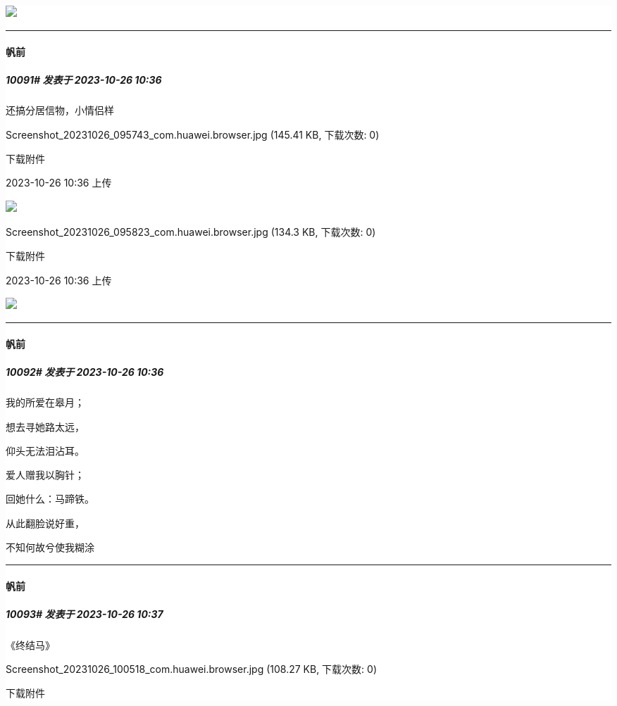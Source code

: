 <img src="https://img.saraba1st.com/forum/202310/26/103552pzg024s2q3r4r463.jpg" referrerpolicy="no-referrer">

*****

####  帆前  
##### 10091#       发表于 2023-10-26 10:36

还搞分居信物，小情侣样 

Screenshot_20231026_095743_com.huawei.browser.jpg
(145.41 KB, 下载次数: 0)

下载附件

2023-10-26 10:36 上传

<img src="https://img.saraba1st.com/forum/202310/26/103616wnjw3fjw8nfnz0w2.jpg" referrerpolicy="no-referrer">

Screenshot_20231026_095823_com.huawei.browser.jpg
(134.3 KB, 下载次数: 0)

下载附件

2023-10-26 10:36 上传

<img src="https://img.saraba1st.com/forum/202310/26/103617gls9lggsgdrkorsd.jpg" referrerpolicy="no-referrer">

*****

####  帆前  
##### 10092#       发表于 2023-10-26 10:36

我的所爱在皋月；

想去寻她路太远，

仰头无法泪沾耳。

爱人赠我以胸针；

回她什么：马蹄铁。

从此翻脸说好重，

不知何故兮使我糊涂

*****

####  帆前  
##### 10093#       发表于 2023-10-26 10:37

《终结马》  

Screenshot_20231026_100518_com.huawei.browser.jpg
(108.27 KB, 下载次数: 0)

下载附件
